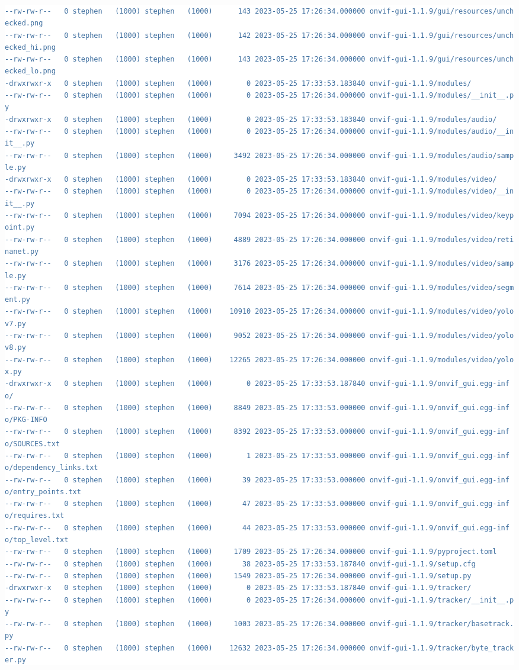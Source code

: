 ```diff
--rw-rw-r--   0 stephen   (1000) stephen   (1000)      143 2023-05-25 17:26:34.000000 onvif-gui-1.1.9/gui/resources/unchecked.png
--rw-rw-r--   0 stephen   (1000) stephen   (1000)      142 2023-05-25 17:26:34.000000 onvif-gui-1.1.9/gui/resources/unchecked_hi.png
--rw-rw-r--   0 stephen   (1000) stephen   (1000)      143 2023-05-25 17:26:34.000000 onvif-gui-1.1.9/gui/resources/unchecked_lo.png
-drwxrwxr-x   0 stephen   (1000) stephen   (1000)        0 2023-05-25 17:33:53.183840 onvif-gui-1.1.9/modules/
--rw-rw-r--   0 stephen   (1000) stephen   (1000)        0 2023-05-25 17:26:34.000000 onvif-gui-1.1.9/modules/__init__.py
-drwxrwxr-x   0 stephen   (1000) stephen   (1000)        0 2023-05-25 17:33:53.183840 onvif-gui-1.1.9/modules/audio/
--rw-rw-r--   0 stephen   (1000) stephen   (1000)        0 2023-05-25 17:26:34.000000 onvif-gui-1.1.9/modules/audio/__init__.py
--rw-rw-r--   0 stephen   (1000) stephen   (1000)     3492 2023-05-25 17:26:34.000000 onvif-gui-1.1.9/modules/audio/sample.py
-drwxrwxr-x   0 stephen   (1000) stephen   (1000)        0 2023-05-25 17:33:53.183840 onvif-gui-1.1.9/modules/video/
--rw-rw-r--   0 stephen   (1000) stephen   (1000)        0 2023-05-25 17:26:34.000000 onvif-gui-1.1.9/modules/video/__init__.py
--rw-rw-r--   0 stephen   (1000) stephen   (1000)     7094 2023-05-25 17:26:34.000000 onvif-gui-1.1.9/modules/video/keypoint.py
--rw-rw-r--   0 stephen   (1000) stephen   (1000)     4889 2023-05-25 17:26:34.000000 onvif-gui-1.1.9/modules/video/retinanet.py
--rw-rw-r--   0 stephen   (1000) stephen   (1000)     3176 2023-05-25 17:26:34.000000 onvif-gui-1.1.9/modules/video/sample.py
--rw-rw-r--   0 stephen   (1000) stephen   (1000)     7614 2023-05-25 17:26:34.000000 onvif-gui-1.1.9/modules/video/segment.py
--rw-rw-r--   0 stephen   (1000) stephen   (1000)    10910 2023-05-25 17:26:34.000000 onvif-gui-1.1.9/modules/video/yolov7.py
--rw-rw-r--   0 stephen   (1000) stephen   (1000)     9052 2023-05-25 17:26:34.000000 onvif-gui-1.1.9/modules/video/yolov8.py
--rw-rw-r--   0 stephen   (1000) stephen   (1000)    12265 2023-05-25 17:26:34.000000 onvif-gui-1.1.9/modules/video/yolox.py
-drwxrwxr-x   0 stephen   (1000) stephen   (1000)        0 2023-05-25 17:33:53.187840 onvif-gui-1.1.9/onvif_gui.egg-info/
--rw-rw-r--   0 stephen   (1000) stephen   (1000)     8849 2023-05-25 17:33:53.000000 onvif-gui-1.1.9/onvif_gui.egg-info/PKG-INFO
--rw-rw-r--   0 stephen   (1000) stephen   (1000)     8392 2023-05-25 17:33:53.000000 onvif-gui-1.1.9/onvif_gui.egg-info/SOURCES.txt
--rw-rw-r--   0 stephen   (1000) stephen   (1000)        1 2023-05-25 17:33:53.000000 onvif-gui-1.1.9/onvif_gui.egg-info/dependency_links.txt
--rw-rw-r--   0 stephen   (1000) stephen   (1000)       39 2023-05-25 17:33:53.000000 onvif-gui-1.1.9/onvif_gui.egg-info/entry_points.txt
--rw-rw-r--   0 stephen   (1000) stephen   (1000)       47 2023-05-25 17:33:53.000000 onvif-gui-1.1.9/onvif_gui.egg-info/requires.txt
--rw-rw-r--   0 stephen   (1000) stephen   (1000)       44 2023-05-25 17:33:53.000000 onvif-gui-1.1.9/onvif_gui.egg-info/top_level.txt
--rw-rw-r--   0 stephen   (1000) stephen   (1000)     1709 2023-05-25 17:26:34.000000 onvif-gui-1.1.9/pyproject.toml
--rw-rw-r--   0 stephen   (1000) stephen   (1000)       38 2023-05-25 17:33:53.187840 onvif-gui-1.1.9/setup.cfg
--rw-rw-r--   0 stephen   (1000) stephen   (1000)     1549 2023-05-25 17:26:34.000000 onvif-gui-1.1.9/setup.py
-drwxrwxr-x   0 stephen   (1000) stephen   (1000)        0 2023-05-25 17:33:53.187840 onvif-gui-1.1.9/tracker/
--rw-rw-r--   0 stephen   (1000) stephen   (1000)        0 2023-05-25 17:26:34.000000 onvif-gui-1.1.9/tracker/__init__.py
--rw-rw-r--   0 stephen   (1000) stephen   (1000)     1003 2023-05-25 17:26:34.000000 onvif-gui-1.1.9/tracker/basetrack.py
--rw-rw-r--   0 stephen   (1000) stephen   (1000)    12632 2023-05-25 17:26:34.000000 onvif-gui-1.1.9/tracker/byte_tracker.py
```